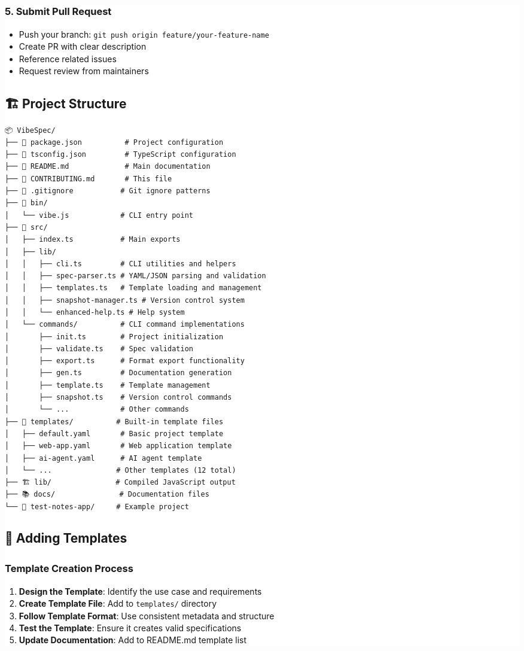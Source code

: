 ### 5. Submit Pull Request

- Push your branch: `git push origin feature/your-feature-name`
- Create PR with clear description
- Reference related issues
- Request review from maintainers

## 🏗️ Project Structure

```
📦 VibeSpec/
├── 📄 package.json          # Project configuration
├── 📄 tsconfig.json         # TypeScript configuration
├── 📄 README.md             # Main documentation
├── 📄 CONTRIBUTING.md       # This file
├── 📄 .gitignore           # Git ignore patterns
├── 🔨 bin/
│   └── vibe.js            # CLI entry point
├── 📝 src/
│   ├── index.ts           # Main exports
│   ├── lib/
│   │   ├── cli.ts         # CLI utilities and helpers
│   │   ├── spec-parser.ts # YAML/JSON parsing and validation
│   │   ├── templates.ts   # Template loading and management
│   │   ├── snapshot-manager.ts # Version control system
│   │   └── enhanced-help.ts # Help system
│   └── commands/          # CLI command implementations
│       ├── init.ts        # Project initialization
│       ├── validate.ts    # Spec validation
│       ├── export.ts      # Format export functionality
│       ├── gen.ts         # Documentation generation
│       ├── template.ts    # Template management
│       ├── snapshot.ts    # Version control commands
│       └── ...            # Other commands
├── 🎯 templates/          # Built-in template files
│   ├── default.yaml       # Basic project template
│   ├── web-app.yaml       # Web application template
│   ├── ai-agent.yaml      # AI agent template
│   └── ...               # Other templates (12 total)
├── 🏗️ lib/               # Compiled JavaScript output
├── 📚 docs/               # Documentation files
└── 🧪 test-notes-app/     # Example project
```

## 🎨 Adding Templates

### Template Creation Process

1. **Design the Template**: Identify the use case and requirements
2. **Create Template File**: Add to `templates/` directory
3. **Follow Template Format**: Use consistent metadata and structure
4. **Test the Template**: Ensure it creates valid specifications
5. **Update Documentation**: Add to README.md template list
